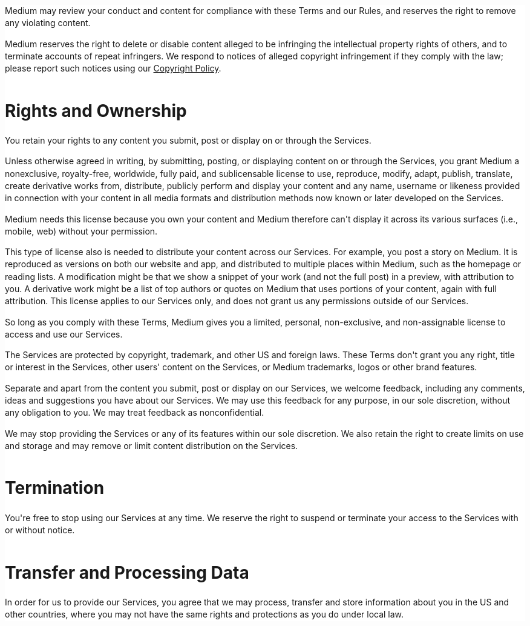 Medium may review your conduct and content for compliance with these Terms and our Rules, and reserves the right to remove any violating content.

Medium reserves the right to delete or disable content alleged to be infringing the intellectual property rights of others, and to terminate accounts of repeat infringers. We respond to notices of alleged copyright infringement if they comply with the law; please report such notices using our [Copyright Policy](https://help.medium.com/hc/en-us/articles/214120487-Copyright-DMCA-Policy).

Rights and Ownership
====================

You retain your rights to any content you submit, post or display on or through the Services.

Unless otherwise agreed in writing, by submitting, posting, or displaying content on or through the Services, you grant Medium a nonexclusive, royalty-free, worldwide, fully paid, and sublicensable license to use, reproduce, modify, adapt, publish, translate, create derivative works from, distribute, publicly perform and display your content and any name, username or likeness provided in connection with your content in all media formats and distribution methods now known or later developed on the Services.

Medium needs this license because you own your content and Medium therefore can't display it across its various surfaces (i.e., mobile, web) without your permission.

This type of license also is needed to distribute your content across our Services. For example, you post a story on Medium. It is reproduced as versions on both our website and app, and distributed to multiple places within Medium, such as the homepage or reading lists. A modification might be that we show a snippet of your work (and not the full post) in a preview, with attribution to you. A derivative work might be a list of top authors or quotes on Medium that uses portions of your content, again with full attribution. This license applies to our Services only, and does not grant us any permissions outside of our Services.

So long as you comply with these Terms, Medium gives you a limited, personal, non-exclusive, and non-assignable license to access and use our Services.

The Services are protected by copyright, trademark, and other US and foreign laws. These Terms don't grant you any right, title or interest in the Services, other users' content on the Services, or Medium trademarks, logos or other brand features.

Separate and apart from the content you submit, post or display on our Services, we welcome feedback, including any comments, ideas and suggestions you have about our Services. We may use this feedback for any purpose, in our sole discretion, without any obligation to you. We may treat feedback as nonconfidential.

We may stop providing the Services or any of its features within our sole discretion. We also retain the right to create limits on use and storage and may remove or limit content distribution on the Services.

Termination
===========

You're free to stop using our Services at any time. We reserve the right to suspend or terminate your access to the Services with or without notice.

Transfer and Processing Data
============================

In order for us to provide our Services, you agree that we may process, transfer and store information about you in the US and other countries, where you may not have the same rights and protections as you do under local law.
